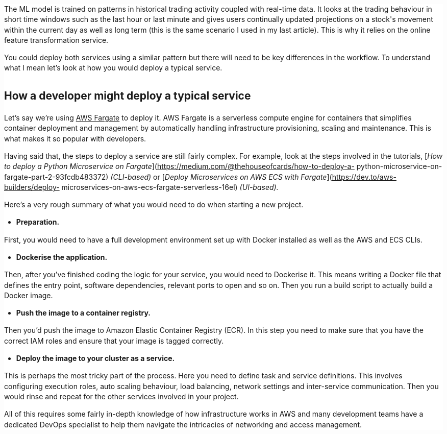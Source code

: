 The ML model is trained on patterns in historical trading activity coupled
with real-time data. It looks at the trading behaviour in short time windows
such as the last hour or last minute and gives users continually updated
projections on a stock's movement within the current day as well as long term
(this is the same scenario I used in my last article). This is why it relies
on the online feature transformation service.

You could deploy both services using a similar pattern but there will need to
be key differences in the workflow. To understand what I mean let’s look at
how you would deploy a typical service.

## How a developer might deploy a typical service

Let’s say we’re using [AWS Fargate](https://aws.amazon.com/fargate/) to deploy
it. AWS Fargate is a serverless compute engine for containers that simplifies
container deployment and management by automatically handling infrastructure
provisioning, scaling and maintenance. This is what makes it so popular with
developers.

Having said that, the steps to deploy a service are still fairly complex. For
example, look at the steps involved in the tutorials, [_How to deploy a Python
Microservice on Fargate_](https://medium.com/@thehouseofcards/how-to-deploy-a-
python-microservice-on-fargate-part-2-93fcdb483372) _(CLI-based)_ or [_Deploy
Microservices on AWS ECS with Fargate_](https://dev.to/aws-builders/deploy-
microservices-on-aws-ecs-fargate-serverless-16el) _(UI-based)._

Here’s a very rough summary of what you would need to do when starting a new
project.

  * **Preparation.**

First, you would need to have a full development environment set up with
Docker installed as well as the AWS and ECS CLIs.

  * **Dockerise the application.**

Then, after you’ve finished coding the logic for your service, you would need
to Dockerise it. This means writing a Docker file that defines the entry
point, software dependencies, relevant ports to open and so on. Then you run a
build script to actually build a Docker image.

  * **Push the image to a container registry.**

Then you’d push the image to Amazon Elastic Container Registry (ECR). In this
step you need to make sure that you have the correct IAM roles and ensure that
your image is tagged correctly.

  * **Deploy the image to your cluster as a service.**

This is perhaps the most tricky part of the process. Here you need to define
task and service definitions. This involves configuring execution roles, auto
scaling behaviour, load balancing, network settings and inter-service
communication. Then you would rinse and repeat for the other services involved
in your project.

All of this requires some fairly in-depth knowledge of how infrastructure
works in AWS and many development teams have a dedicated DevOps specialist to
help them navigate the intricacies of networking and access management.
